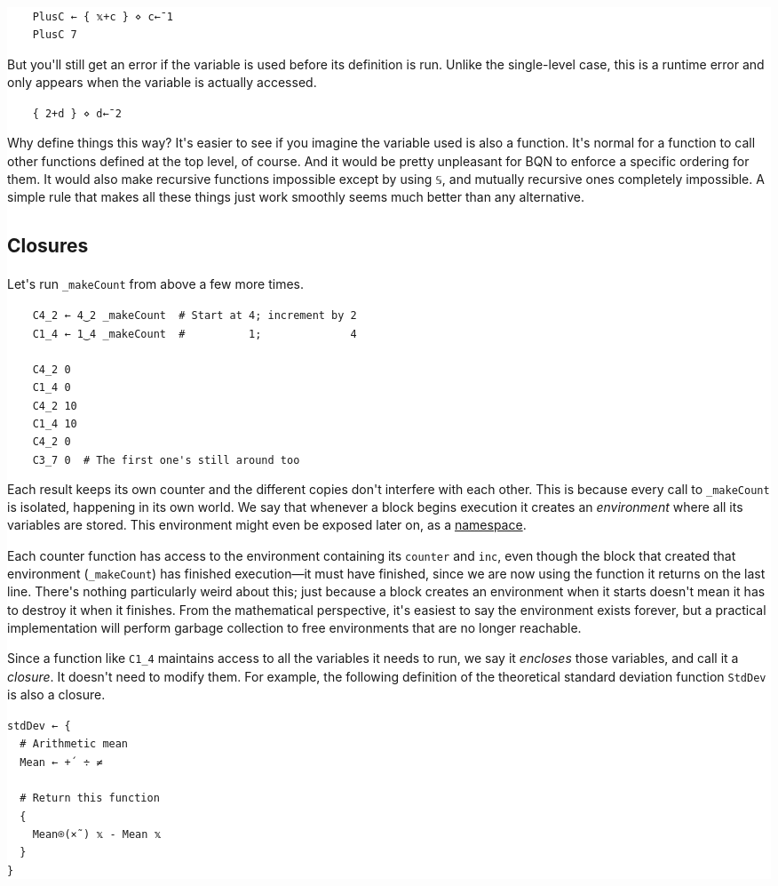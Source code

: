         PlusC ← { 𝕩+c } ⋄ c←¯1
        PlusC 7

But you'll still get an error if the variable is used before its definition is run. Unlike the single-level case, this is a runtime error and only appears when the variable is actually accessed.

        { 2+d } ⋄ d←¯2

Why define things this way? It's easier to see if you imagine the variable used is also a function. It's normal for a function to call other functions defined at the top level, of course. And it would be pretty unpleasant for BQN to enforce a specific ordering for them. It would also make recursive functions impossible except by using `𝕊`, and mutually recursive ones completely impossible. A simple rule that makes all these things just work smoothly seems much better than any alternative.

## Closures

Let's run `_makeCount` from above a few more times.

        C4_2 ← 4‿2 _makeCount  # Start at 4; increment by 2
        C1_4 ← 1‿4 _makeCount  #          1;              4

        C4_2 0
        C1_4 0
        C4_2 10
        C1_4 10
        C4_2 0
        C3_7 0  # The first one's still around too

Each result keeps its own counter and the different copies don't interfere with each other. This is because every call to `_makeCount` is isolated, happening in its own world. We say that whenever a block begins execution it creates an *environment* where all its variables are stored. This environment might even be exposed later on, as a [namespace](namespace.md).

Each counter function has access to the environment containing its `counter` and `inc`, even though the block that created that environment (`_makeCount`) has finished execution—it must have finished, since we are now using the function it returns on the last line. There's nothing particularly weird about this; just because a block creates an environment when it starts doesn't mean it has to destroy it when it finishes. From the mathematical perspective, it's easiest to say the environment exists forever, but a practical implementation will perform garbage collection to free environments that are no longer reachable.

Since a function like `C1_4` maintains access to all the variables it needs to run, we say it *encloses* those variables, and call it a *closure*. It doesn't need to modify them. For example, the following definition of the theoretical standard deviation function `StdDev` is also a closure.

    stdDev ← {
      # Arithmetic mean
      Mean ← +´ ÷ ≠

      # Return this function
      {
        Mean⌾(×˜) 𝕩 - Mean 𝕩
      }
    }

